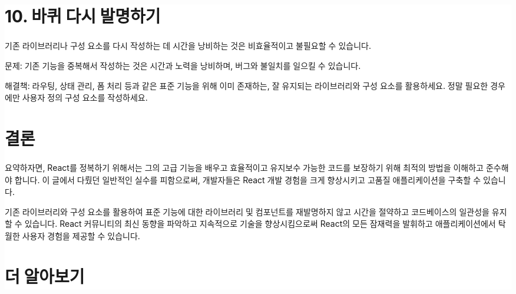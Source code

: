 <div class="content-ad"></div>

# 10. 바퀴 다시 발명하기

기존 라이브러리나 구성 요소를 다시 작성하는 데 시간을 낭비하는 것은 비효율적이고 불필요할 수 있습니다.

문제: 기존 기능을 중복해서 작성하는 것은 시간과 노력을 낭비하며, 버그와 불일치를 일으킬 수 있습니다.

해결책: 라우팅, 상태 관리, 폼 처리 등과 같은 표준 기능을 위해 이미 존재하는, 잘 유지되는 라이브러리와 구성 요소를 활용하세요. 정말 필요한 경우에만 사용자 정의 구성 요소를 작성하세요.

<div class="content-ad"></div>

# 결론

요약하자면, React를 정복하기 위해서는 그의 고급 기능을 배우고 효율적이고 유지보수 가능한 코드를 보장하기 위해 최적의 방법을 이해하고 준수해야 합니다. 이 글에서 다뤘던 일반적인 실수를 피함으로써, 개발자들은 React 개발 경험을 크게 향상시키고 고품질 애플리케이션을 구축할 수 있습니다.

기존 라이브러리와 구성 요소를 활용하여 표준 기능에 대한 라이브러리 및 컴포넌트를 재발명하지 않고 시간을 절약하고 코드베이스의 일관성을 유지할 수 있습니다. React 커뮤니티의 최신 동향을 파악하고 지속적으로 기술을 향상시킴으로써 React의 모든 잠재력을 발휘하고 애플리케이션에서 탁월한 사용자 경험을 제공할 수 있습니다.

# 더 알아보기

